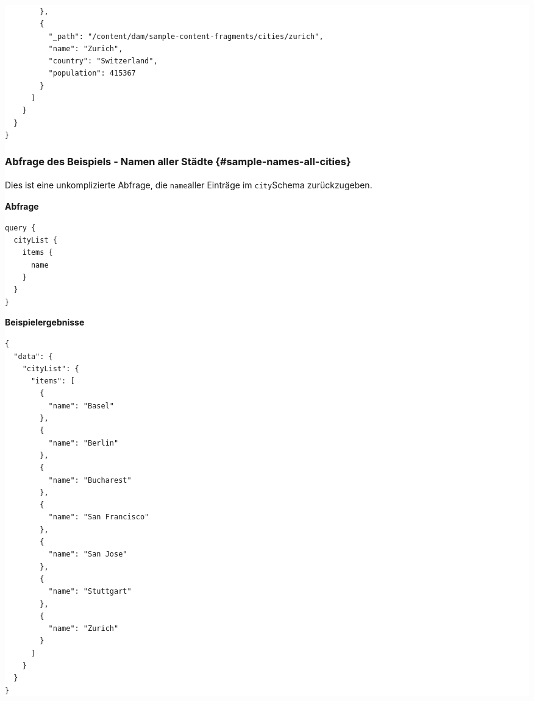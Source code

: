 ```xml
        },
        {
          "_path": "/content/dam/sample-content-fragments/cities/zurich",
          "name": "Zurich",
          "country": "Switzerland",
          "population": 415367
        }
      ]
    }
  }
}
```

### Abfrage des Beispiels - Namen aller Städte {#sample-names-all-cities}

Dies ist eine unkomplizierte Abfrage, die `name`aller Einträge im `city`Schema zurückzugeben.

**Abfrage**

```xml
query {
  cityList {
    items {
      name
    }
  }
}
```

**Beispielergebnisse**

```xml
{
  "data": {
    "cityList": {
      "items": [
        {
          "name": "Basel"
        },
        {
          "name": "Berlin"
        },
        {
          "name": "Bucharest"
        },
        {
          "name": "San Francisco"
        },
        {
          "name": "San Jose"
        },
        {
          "name": "Stuttgart"
        },
        {
          "name": "Zurich"
        }
      ]
    }
  }
}
```
